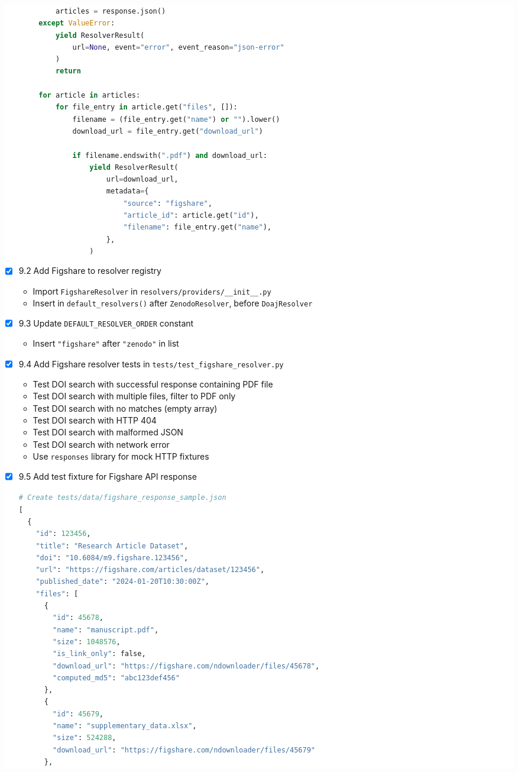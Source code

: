   ```python
              articles = response.json()
          except ValueError:
              yield ResolverResult(
                  url=None, event="error", event_reason="json-error"
              )
              return

          for article in articles:
              for file_entry in article.get("files", []):
                  filename = (file_entry.get("name") or "").lower()
                  download_url = file_entry.get("download_url")

                  if filename.endswith(".pdf") and download_url:
                      yield ResolverResult(
                          url=download_url,
                          metadata={
                              "source": "figshare",
                              "article_id": article.get("id"),
                              "filename": file_entry.get("name"),
                          },
                      )
  ```

- [x] 9.2 Add Figshare to resolver registry
  - Import `FigshareResolver` in `resolvers/providers/__init__.py`
  - Insert in `default_resolvers()` after `ZenodoResolver`, before `DoajResolver`

- [x] 9.3 Update `DEFAULT_RESOLVER_ORDER` constant
  - Insert `"figshare"` after `"zenodo"` in list

- [x] 9.4 Add Figshare resolver tests in `tests/test_figshare_resolver.py`
  - Test DOI search with successful response containing PDF file
  - Test DOI search with multiple files, filter to PDF only
  - Test DOI search with no matches (empty array)
  - Test DOI search with HTTP 404
  - Test DOI search with malformed JSON
  - Test DOI search with network error
  - Use `responses` library for mock HTTP fixtures

- [x] 9.5 Add test fixture for Figshare API response

  ```python
  # Create tests/data/figshare_response_sample.json
  [
    {
      "id": 123456,
      "title": "Research Article Dataset",
      "doi": "10.6084/m9.figshare.123456",
      "url": "https://figshare.com/articles/dataset/123456",
      "published_date": "2024-01-20T10:30:00Z",
      "files": [
        {
          "id": 45678,
          "name": "manuscript.pdf",
          "size": 1048576,
          "is_link_only": false,
          "download_url": "https://figshare.com/ndownloader/files/45678",
          "computed_md5": "abc123def456"
        },
        {
          "id": 45679,
          "name": "supplementary_data.xlsx",
          "size": 524288,
          "download_url": "https://figshare.com/ndownloader/files/45679"
        },
  ```